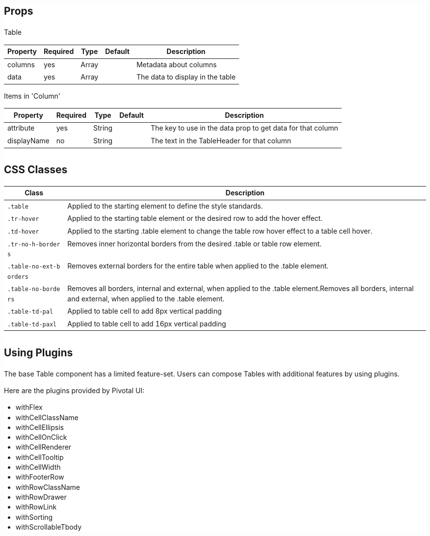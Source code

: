 ## Props

Table

Property | Required | Type | Default | Description
---------|----------|------|---------|------------
columns     | yes | Array     | | Metadata about columns
data        | yes | Array     | | The data to display in the table

Items in 'Column'

Property | Required | Type | Default | Description
---------|----------|------|---------|------------
attribute   | yes | String    |       | The key to use in the data prop to get data for that column
displayName | no  | String    |       | The text in the TableHeader for that column

## CSS Classes

Class                   | Description
------------------------| -----------------
`.table`                | Applied to the starting element to define the style standards.
`.tr-hover`             | Applied to the starting table element or the desired row to add the hover effect.
`.td-hover`             | Applied to the starting .table element to change the table row hover effect to a table cell hover.
`.tr-no-h-borders`      | Removes inner horizontal borders from the desired .table or table row element.
`.table-no-ext-borders` | Removes external borders for the entire table when applied to the .table element.
`.table-no-borders`     | Removes all borders, internal and external, when applied to the .table element.Removes all borders, internal and external, when applied to the .table element.
`.table-td-pal`         | Applied to table cell to add 8px vertical padding
`.table-td-paxl`        | Applied to table cell to add 16px vertical padding

## Using Plugins

The base Table component has a limited feature-set. Users can compose Tables with additional features by using plugins.

Here are the plugins provided by Pivotal UI:
* withFlex
* withCellClassName
* withCellEllipsis
* withCellOnClick
* withCellRenderer
* withCellTooltip
* withCellWidth
* withFooterRow
* withRowClassName
* withRowDrawer
* withRowLink
* withSorting
* withScrollableTbody

